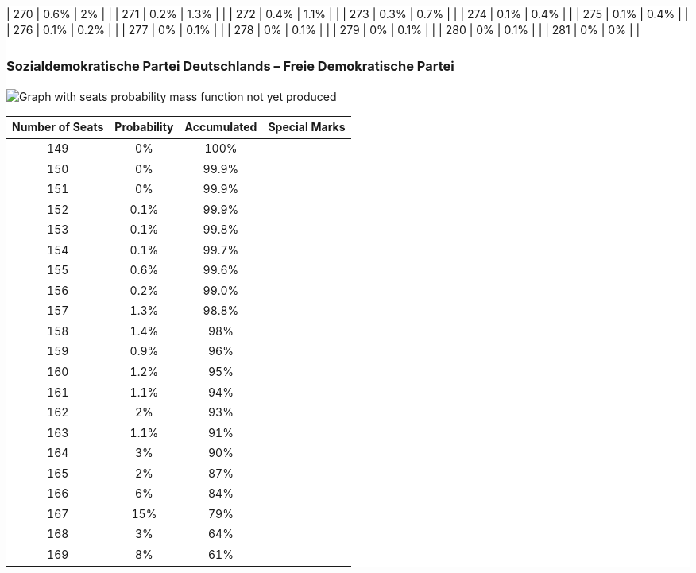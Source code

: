 | 270 | 0.6% | 2% |  |
| 271 | 0.2% | 1.3% |  |
| 272 | 0.4% | 1.1% |  |
| 273 | 0.3% | 0.7% |  |
| 274 | 0.1% | 0.4% |  |
| 275 | 0.1% | 0.4% |  |
| 276 | 0.1% | 0.2% |  |
| 277 | 0% | 0.1% |  |
| 278 | 0% | 0.1% |  |
| 279 | 0% | 0.1% |  |
| 280 | 0% | 0.1% |  |
| 281 | 0% | 0% |  |

### Sozialdemokratische Partei Deutschlands – Freie Demokratische Partei

![Graph with seats probability mass function not yet produced](2019-12-23-INSAandYouGov-coalitions-seats-pmf-spd–fdp.png "Seats Probability Mass Function")

| Number of Seats | Probability | Accumulated | Special Marks |
|:---------------:|:-----------:|:-----------:|:-------------:|
| 149 | 0% | 100% |  |
| 150 | 0% | 99.9% |  |
| 151 | 0% | 99.9% |  |
| 152 | 0.1% | 99.9% |  |
| 153 | 0.1% | 99.8% |  |
| 154 | 0.1% | 99.7% |  |
| 155 | 0.6% | 99.6% |  |
| 156 | 0.2% | 99.0% |  |
| 157 | 1.3% | 98.8% |  |
| 158 | 1.4% | 98% |  |
| 159 | 0.9% | 96% |  |
| 160 | 1.2% | 95% |  |
| 161 | 1.1% | 94% |  |
| 162 | 2% | 93% |  |
| 163 | 1.1% | 91% |  |
| 164 | 3% | 90% |  |
| 165 | 2% | 87% |  |
| 166 | 6% | 84% |  |
| 167 | 15% | 79% |  |
| 168 | 3% | 64% |  |
| 169 | 8% | 61% |  |